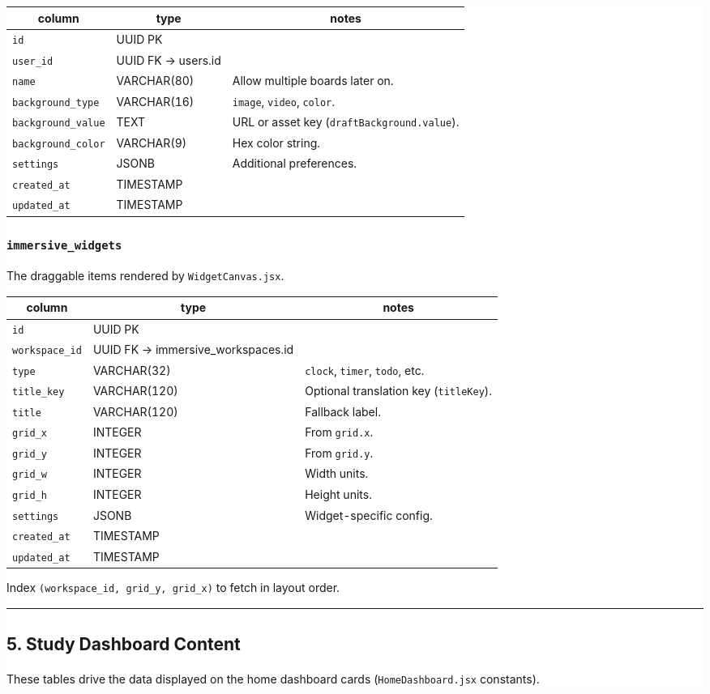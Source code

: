 | column | type | notes |
| --- | --- | --- |
| `id` | UUID PK |
| `user_id` | UUID FK -> users.id |
| `name` | VARCHAR(80) | Allow multiple boards later on. |
| `background_type` | VARCHAR(16) | `image`, `video`, `color`. |
| `background_value` | TEXT | URL or asset key (`draftBackground.value`). |
| `background_color` | VARCHAR(9) | Hex color string. |
| `settings` | JSONB | Additional preferences. |
| `created_at` | TIMESTAMP |
| `updated_at` | TIMESTAMP |

### `immersive_widgets`
The draggable items rendered by `WidgetCanvas.jsx`.

| column | type | notes |
| --- | --- | --- |
| `id` | UUID PK |
| `workspace_id` | UUID FK -> immersive_workspaces.id |
| `type` | VARCHAR(32) | `clock`, `timer`, `todo`, etc. |
| `title_key` | VARCHAR(120) | Optional translation key (`titleKey`). |
| `title` | VARCHAR(120) | Fallback label. |
| `grid_x` | INTEGER | From `grid.x`. |
| `grid_y` | INTEGER | From `grid.y`. |
| `grid_w` | INTEGER | Width units. |
| `grid_h` | INTEGER | Height units. |
| `settings` | JSONB | Widget-specific config. |
| `created_at` | TIMESTAMP |
| `updated_at` | TIMESTAMP |

Index `(workspace_id, grid_y, grid_x)` to fetch in layout order.

---

## 5. Study Dashboard Content

These tables drive the data displayed on the home dashboard cards (`HomeDashboard.jsx` constants).
